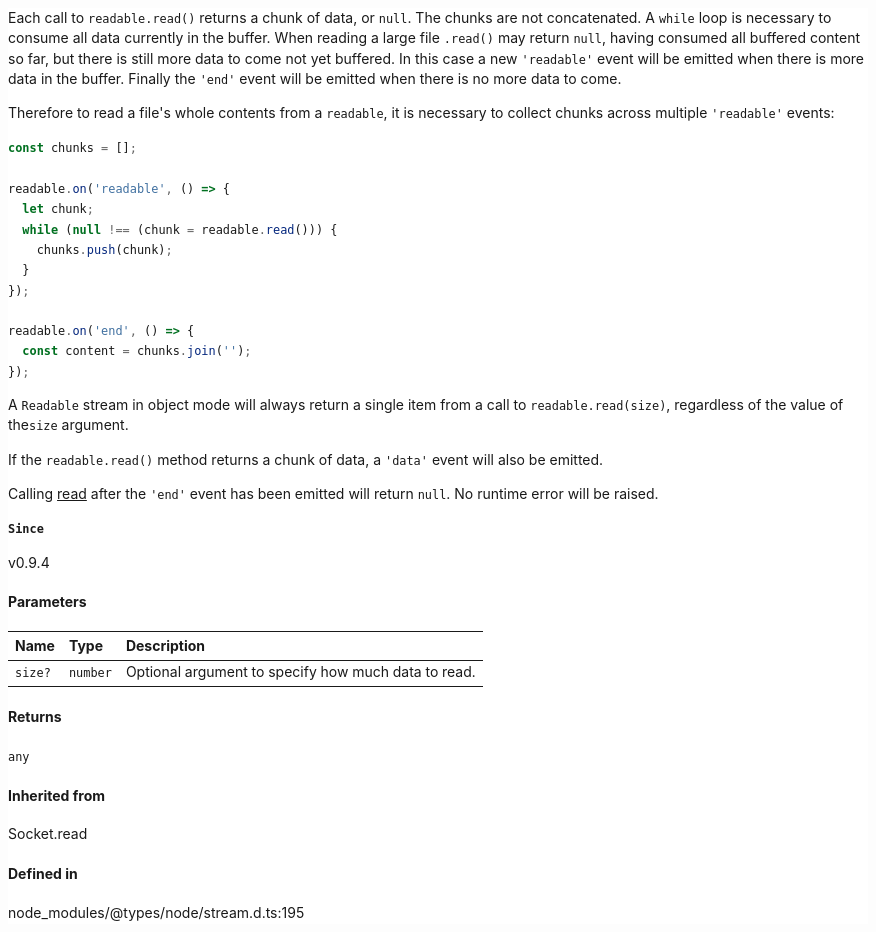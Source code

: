 Each call to `readable.read()` returns a chunk of data, or `null`. The chunks
are not concatenated. A `while` loop is necessary to consume all data
currently in the buffer. When reading a large file `.read()` may return `null`,
having consumed all buffered content so far, but there is still more data to
come not yet buffered. In this case a new `'readable'` event will be emitted
when there is more data in the buffer. Finally the `'end'` event will be
emitted when there is no more data to come.

Therefore to read a file's whole contents from a `readable`, it is necessary
to collect chunks across multiple `'readable'` events:

```js
const chunks = [];

readable.on('readable', () => {
  let chunk;
  while (null !== (chunk = readable.read())) {
    chunks.push(chunk);
  }
});

readable.on('end', () => {
  const content = chunks.join('');
});
```

A `Readable` stream in object mode will always return a single item from
a call to `readable.read(size)`, regardless of the value of the`size` argument.

If the `readable.read()` method returns a chunk of data, a `'data'` event will
also be emitted.

Calling [read](appium_types.AppiumServerSocket.md#read) after the `'end'` event has
been emitted will return `null`. No runtime error will be raised.

**`Since`**

v0.9.4

#### Parameters

| Name | Type | Description |
| :------ | :------ | :------ |
| `size?` | `number` | Optional argument to specify how much data to read. |

#### Returns

`any`

#### Inherited from

Socket.read

#### Defined in

node_modules/@types/node/stream.d.ts:195
